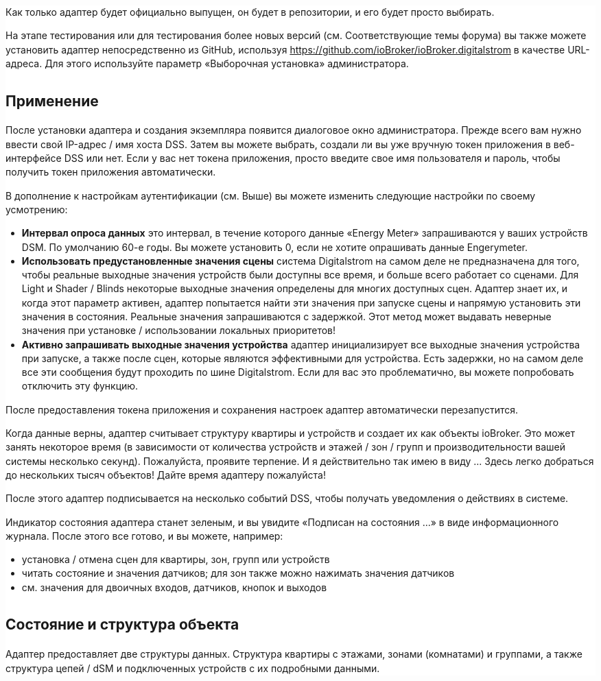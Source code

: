 Как только адаптер будет официально выпущен, он будет в репозитории, и его будет просто выбирать.

На этапе тестирования или для тестирования более новых версий (см. Соответствующие темы форума) вы также можете установить адаптер непосредственно из GitHub, используя https://github.com/ioBroker/ioBroker.digitalstrom в качестве URL-адреса. Для этого используйте параметр «Выборочная установка» администратора.

## Применение
После установки адаптера и создания экземпляра появится диалоговое окно администратора.
Прежде всего вам нужно ввести свой IP-адрес / имя хоста DSS. Затем вы можете выбрать, создали ли вы уже вручную токен приложения в веб-интерфейсе DSS или нет.
Если у вас нет токена приложения, просто введите свое имя пользователя и пароль, чтобы получить токен приложения автоматически.

В дополнение к настройкам аутентификации (см. Выше) вы можете изменить следующие настройки по своему усмотрению:

* **Интервал опроса данных** это интервал, в течение которого данные «Energy Meter» запрашиваются у ваших устройств DSM. По умолчанию 60-е годы. Вы можете установить 0, если не хотите опрашивать данные Engerymeter.
* **Использовать предустановленные значения сцены** система Digitalstrom на самом деле не предназначена для того, чтобы реальные выходные значения устройств были доступны все время, и больше всего работает со сценами. Для Light и Shader / Blinds некоторые выходные значения определены для многих доступных сцен. Адаптер знает их, и когда этот параметр активен, адаптер попытается найти эти значения при запуске сцены и напрямую установить эти значения в состояния. Реальные значения запрашиваются с задержкой. Этот метод может выдавать неверные значения при установке / использовании локальных приоритетов!
* **Активно запрашивать выходные значения устройства** адаптер инициализирует все выходные значения устройства при запуске, а также после сцен, которые являются эффективными для устройства. Есть задержки, но на самом деле все эти сообщения будут проходить по шине Digitalstrom. Если для вас это проблематично, вы можете попробовать отключить эту функцию.

После предоставления токена приложения и сохранения настроек адаптер автоматически перезапустится.

Когда данные верны, адаптер считывает структуру квартиры и устройств и создает их как объекты ioBroker. Это может занять некоторое время (в зависимости от количества устройств и этажей / зон / групп и производительности вашей системы несколько секунд). Пожалуйста, проявите терпение. И я действительно так имею в виду ... Здесь легко добраться до нескольких тысяч объектов! Дайте время адаптеру пожалуйста!

После этого адаптер подписывается на несколько событий DSS, чтобы получать уведомления о действиях в системе.

Индикатор состояния адаптера станет зеленым, и вы увидите «Подписан на состояния ...» в виде информационного журнала. После этого все готово, и вы можете, например:

* установка / отмена сцен для квартиры, зон, групп или устройств
* читать состояние и значения датчиков; для зон также можно нажимать значения датчиков
* см. значения для двоичных входов, датчиков, кнопок и выходов

## Состояние и структура объекта
Адаптер предоставляет две структуры данных. Структура квартиры с этажами, зонами (комнатами) и группами, а также структура цепей / dSM и подключенных устройств с их подробными данными.
